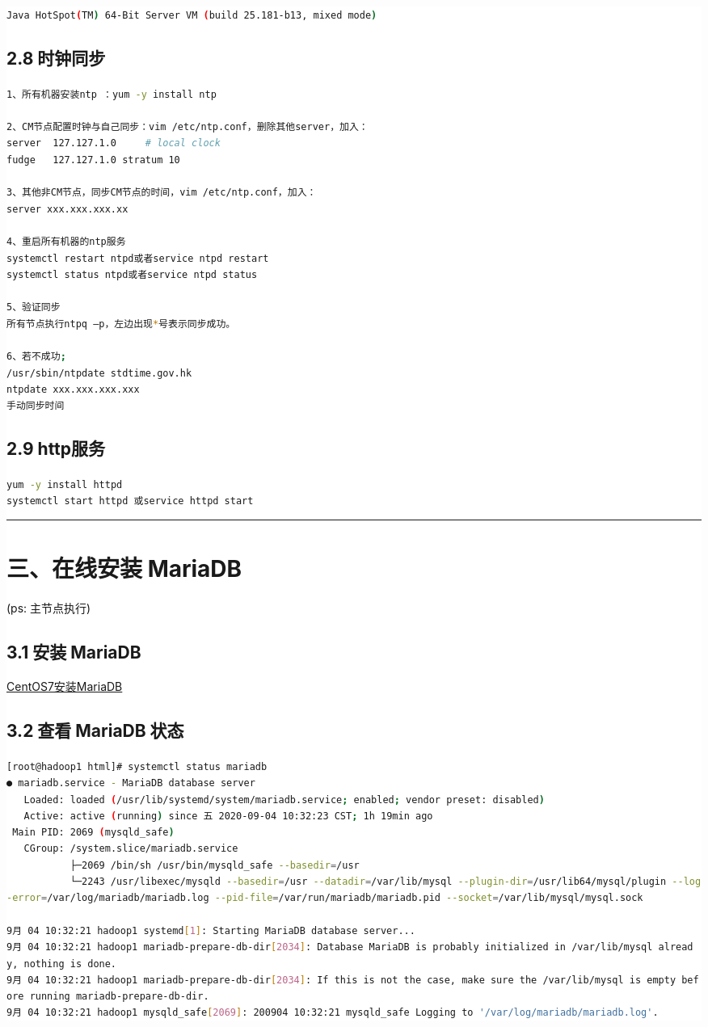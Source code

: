 ```bash
Java HotSpot(TM) 64-Bit Server VM (build 25.181-b13, mixed mode)
```

## 2.8 时钟同步
```bash
1、所有机器安装ntp ：yum -y install ntp

2、CM节点配置时钟与自己同步：vim /etc/ntp.conf，删除其他server，加入：
server  127.127.1.0     # local clock
fudge   127.127.1.0 stratum 10

3、其他非CM节点，同步CM节点的时间，vim /etc/ntp.conf，加入：
server xxx.xxx.xxx.xx

4、重启所有机器的ntp服务
systemctl restart ntpd或者service ntpd restart
systemctl status ntpd或者service ntpd status

5、验证同步
所有节点执行ntpq –p，左边出现*号表示同步成功。

6、若不成功;
/usr/sbin/ntpdate stdtime.gov.hk 
ntpdate xxx.xxx.xxx.xxx
手动同步时间
```

## 2.9 http服务
```bash
yum -y install httpd
systemctl start httpd 或service httpd start
```
---
# 三、在线安装 MariaDB
(ps: 主节点执行)
## 3.1 安装 MariaDB
[CentOS7安装MariaDB](../MariaDB/CentOS7安装MariaDB.md)

## 3.2 查看 MariaDB 状态
```bash
[root@hadoop1 html]# systemctl status mariadb
● mariadb.service - MariaDB database server
   Loaded: loaded (/usr/lib/systemd/system/mariadb.service; enabled; vendor preset: disabled)
   Active: active (running) since 五 2020-09-04 10:32:23 CST; 1h 19min ago
 Main PID: 2069 (mysqld_safe)
   CGroup: /system.slice/mariadb.service
           ├─2069 /bin/sh /usr/bin/mysqld_safe --basedir=/usr
           └─2243 /usr/libexec/mysqld --basedir=/usr --datadir=/var/lib/mysql --plugin-dir=/usr/lib64/mysql/plugin --log-error=/var/log/mariadb/mariadb.log --pid-file=/var/run/mariadb/mariadb.pid --socket=/var/lib/mysql/mysql.sock

9月 04 10:32:21 hadoop1 systemd[1]: Starting MariaDB database server...
9月 04 10:32:21 hadoop1 mariadb-prepare-db-dir[2034]: Database MariaDB is probably initialized in /var/lib/mysql already, nothing is done.
9月 04 10:32:21 hadoop1 mariadb-prepare-db-dir[2034]: If this is not the case, make sure the /var/lib/mysql is empty before running mariadb-prepare-db-dir.
9月 04 10:32:21 hadoop1 mysqld_safe[2069]: 200904 10:32:21 mysqld_safe Logging to '/var/log/mariadb/mariadb.log'.
```
